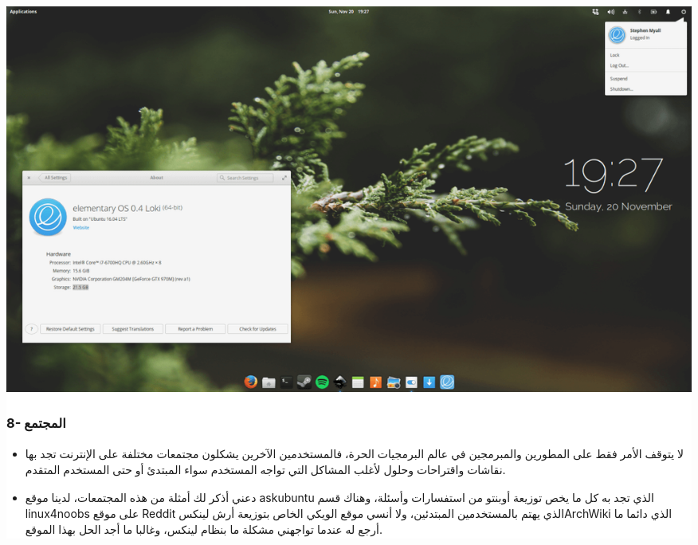 ![img](images/easy.png)

### 8- المجتمع

-   لا يتوقف الأمر فقط على المطورين والمبرمجين في عالم البرمجيات الحرة، فالمستخدمين الآخرين يشكلون مجتمعات مختلفة على الإنترنت تجد بها نقاشات واقتراحات وحلول لأغلب المشاكل التي تواجه المستخدم سواء المبتدئ أو حتى المستخدم المتقدم.

-   دعني أذكر لك أمثلة من هذه المجتمعات، لدينا موقع askubuntu الذي تجد به كل ما يخص توزيعة أوبنتو من استفسارات وأسئلة، وهناك قسم linux4noobs على موقع Reddit الذي يهتم بالمستخدمين المبتدئين، ولا أنسي موقع الويكي الخاص بتوزيعة أرش لينكسArchWiki الذي دائما ما أرجع له عندما تواجهني مشكلة ما بنظام لينكس، وغالبا ما أجد الحل بهذا الموقع.
